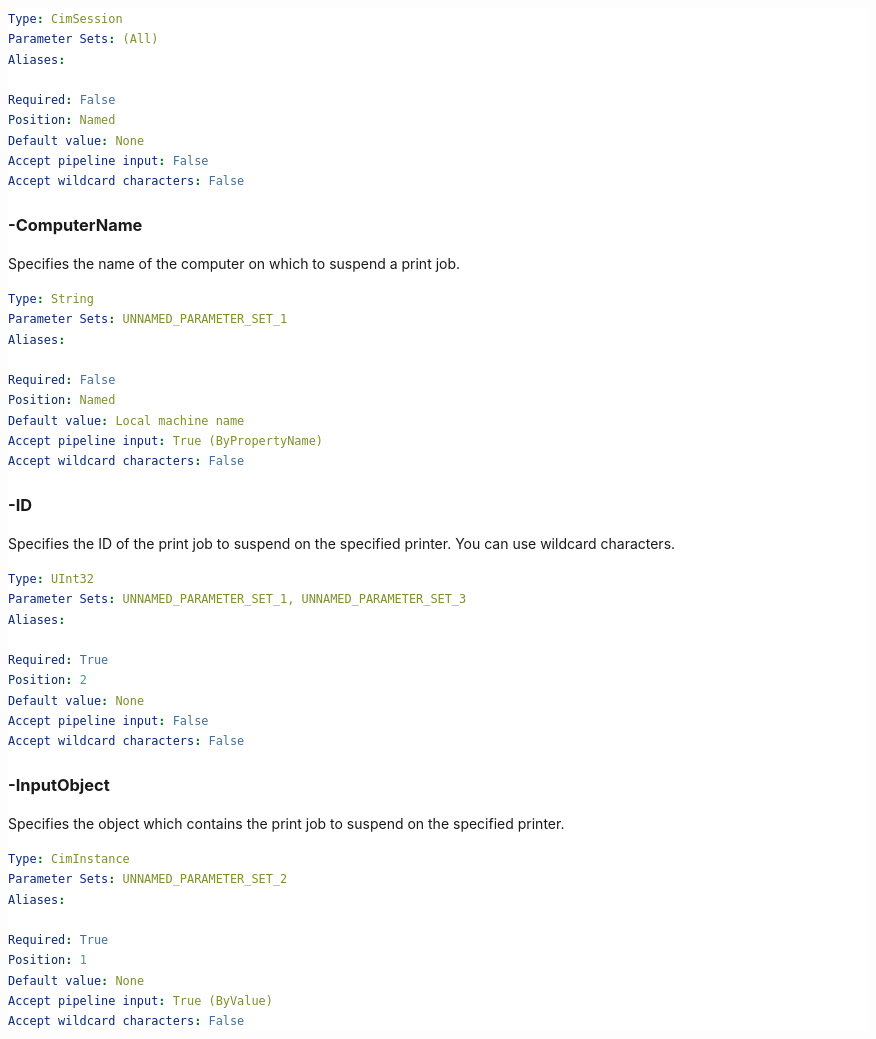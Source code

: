 ```yaml
Type: CimSession
Parameter Sets: (All)
Aliases: 

Required: False
Position: Named
Default value: None
Accept pipeline input: False
Accept wildcard characters: False
```

### -ComputerName
Specifies the name of the computer on which to suspend a print job.

```yaml
Type: String
Parameter Sets: UNNAMED_PARAMETER_SET_1
Aliases: 

Required: False
Position: Named
Default value: Local machine name
Accept pipeline input: True (ByPropertyName)
Accept wildcard characters: False
```

### -ID
Specifies the ID of the print job to suspend on the specified printer. 
You can use wildcard characters.

```yaml
Type: UInt32
Parameter Sets: UNNAMED_PARAMETER_SET_1, UNNAMED_PARAMETER_SET_3
Aliases: 

Required: True
Position: 2
Default value: None
Accept pipeline input: False
Accept wildcard characters: False
```

### -InputObject
Specifies the object which contains the print job to suspend on the specified printer.

```yaml
Type: CimInstance
Parameter Sets: UNNAMED_PARAMETER_SET_2
Aliases: 

Required: True
Position: 1
Default value: None
Accept pipeline input: True (ByValue)
Accept wildcard characters: False
```
